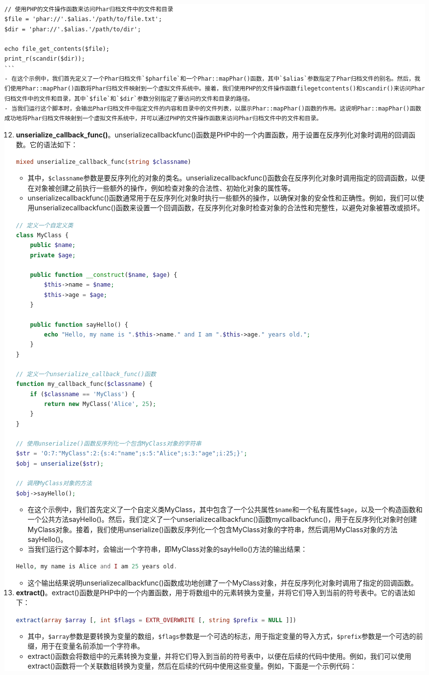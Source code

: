 	// 使用PHP的文件操作函数来访问Phar归档文件中的文件和目录
	$file = 'phar://'.$alias.'/path/to/file.txt';
	$dir = 'phar://'.$alias.'/path/to/dir';
	
	echo file_get_contents($file);
	print_r(scandir($dir));
	```
	- 在这个示例中，我们首先定义了一个Phar归档文件`$pharfile`和一个Phar::mapPhar()函数，其中`$alias`参数指定了Phar归档文件的别名。然后，我们使用Phar::mapPhar()函数将Phar归档文件映射到一个虚拟文件系统中。接着，我们使用PHP的文件操作函数filegetcontents()和scandir()来访问Phar归档文件中的文件和目录，其中`$file`和`$dir`参数分别指定了要访问的文件和目录的路径。  
	- 当我们运行这个脚本时，会输出Phar归档文件中指定文件的内容和目录中的文件列表，以展示Phar::mapPhar()函数的作用。这说明Phar::mapPhar()函数成功地将Phar归档文件映射到一个虚拟文件系统中，并可以通过PHP的文件操作函数来访问Phar归档文件中的文件和目录。
12. **unserialize_callback_func()**。unserializecallbackfunc()函数是PHP中的一个内置函数，用于设置在反序列化对象时调用的回调函数。它的语法如下：
	```PHP
	mixed unserialize_callback_func(string $classname)
	```
	- 其中，`$classname`参数是要反序列化的对象的类名。unserializecallbackfunc()函数会在反序列化对象时调用指定的回调函数，以便在对象被创建之前执行一些额外的操作，例如检查对象的合法性、初始化对象的属性等。  
	- unserializecallbackfunc()函数通常用于在反序列化对象时执行一些额外的操作，以确保对象的安全性和正确性。例如，我们可以使用unserializecallbackfunc()函数来设置一个回调函数，在反序列化对象时检查对象的合法性和完整性，以避免对象被篡改或损坏。
	```PHP
	// 定义一个自定义类
	class MyClass {
	    public $name;
	    private $age;
	
	    public function __construct($name, $age) {
	        $this->name = $name;
	        $this->age = $age;
	    }
	
	    public function sayHello() {
	        echo "Hello, my name is ".$this->name." and I am ".$this->age." years old.";
	    }
	}
	
	// 定义一个unserialize_callback_func()函数
	function my_callback_func($classname) {
	    if ($classname == 'MyClass') {
	        return new MyClass('Alice', 25);
	    }
	}
	
	// 使用unserialize()函数反序列化一个包含MyClass对象的字符串
	$str = 'O:7:"MyClass":2:{s:4:"name";s:5:"Alice";s:3:"age";i:25;}';
	$obj = unserialize($str);
	
	// 调用MyClass对象的方法
	$obj->sayHello();
	```
	- 在这个示例中，我们首先定义了一个自定义类MyClass，其中包含了一个公共属性`$name`和一个私有属性`$age`，以及一个构造函数和一个公共方法sayHello()。然后，我们定义了一个unserializecallbackfunc()函数mycallbackfunc()，用于在反序列化对象时创建MyClass对象。接着，我们使用unserialize()函数反序列化一个包含MyClass对象的字符串，然后调用MyClass对象的方法sayHello()。 
	- 当我们运行这个脚本时，会输出一个字符串，即MyClass对象的sayHello()方法的输出结果：
	```PHP
	Hello, my name is Alice and I am 25 years old.
	```
	- 这个输出结果说明unserializecallbackfunc()函数成功地创建了一个MyClass对象，并在反序列化对象时调用了指定的回调函数。
13. **extract()**。extract()函数是PHP中的一个内置函数，用于将数组中的元素转换为变量，并将它们导入到当前的符号表中。它的语法如下：
	```PHP
	extract(array $array [, int $flags = EXTR_OVERWRITE [, string $prefix = NULL ]])
	```
	- 其中，`$array`参数是要转换为变量的数组，`$flags`参数是一个可选的标志，用于指定变量的导入方式，`$prefix`参数是一个可选的前缀，用于在变量名前添加一个字符串。 
	- extract()函数会将数组中的元素转换为变量，并将它们导入到当前的符号表中，以便在后续的代码中使用。例如，我们可以使用extract()函数将一个关联数组转换为变量，然后在后续的代码中使用这些变量。例如，下面是一个示例代码：
